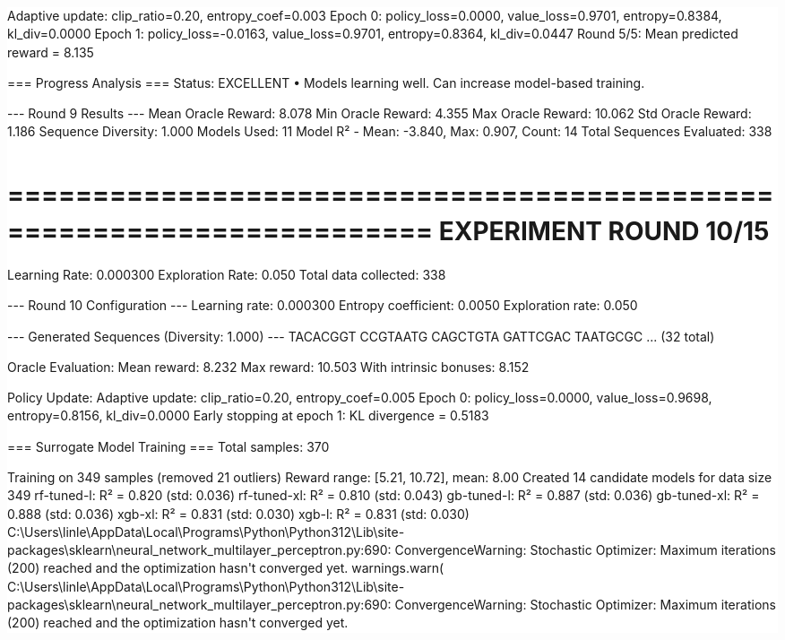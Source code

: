   Adaptive update: clip_ratio=0.20, entropy_coef=0.003
    Epoch 0: policy_loss=0.0000, value_loss=0.9701, entropy=0.8384, kl_div=0.0000
    Epoch 1: policy_loss=-0.0163, value_loss=0.9701, entropy=0.8364, kl_div=0.0447
  Round 5/5: Mean predicted reward = 8.135

  === Progress Analysis ===
  Status: EXCELLENT
  • Models learning well. Can increase model-based training.

--- Round 9 Results ---
  Mean Oracle Reward: 8.078
  Min Oracle Reward: 4.355
  Max Oracle Reward: 10.062
  Std Oracle Reward: 1.186
  Sequence Diversity: 1.000
  Models Used: 11
  Model R² - Mean: -3.840, Max: 0.907, Count: 14
  Total Sequences Evaluated: 338

======================================================================
EXPERIMENT ROUND 10/15
======================================================================
Learning Rate: 0.000300
Exploration Rate: 0.050
Total data collected: 338

--- Round 10 Configuration ---
Learning rate: 0.000300
Entropy coefficient: 0.0050
Exploration rate: 0.050

--- Generated Sequences (Diversity: 1.000) ---
  TACACGGT
  CCGTAATG
  CAGCTGTA
  GATTCGAC
  TAATGCGC
  ... (32 total)

Oracle Evaluation:
  Mean reward: 8.232
  Max reward: 10.503
  With intrinsic bonuses: 8.152

Policy Update:
  Adaptive update: clip_ratio=0.20, entropy_coef=0.005
    Epoch 0: policy_loss=0.0000, value_loss=0.9698, entropy=0.8156, kl_div=0.0000
    Early stopping at epoch 1: KL divergence = 0.5183

=== Surrogate Model Training ===
Total samples: 370

Training on 349 samples (removed 21 outliers)
Reward range: [5.21, 10.72], mean: 8.00
  Created 14 candidate models for data size 349
  rf-tuned-l: R² = 0.820 (std: 0.036)
  rf-tuned-xl: R² = 0.810 (std: 0.043)
  gb-tuned-l: R² = 0.887 (std: 0.036)
  gb-tuned-xl: R² = 0.888 (std: 0.036)
  xgb-xl: R² = 0.831 (std: 0.030)
  xgb-l: R² = 0.831 (std: 0.030)
C:\Users\linle\AppData\Local\Programs\Python\Python312\Lib\site-packages\sklearn\neural_network\_multilayer_perceptron.py:690: ConvergenceWarning: Stochastic Optimizer: Maximum iterations (200) reached and the optimization hasn't converged yet.
  warnings.warn(
C:\Users\linle\AppData\Local\Programs\Python\Python312\Lib\site-packages\sklearn\neural_network\_multilayer_perceptron.py:690: ConvergenceWarning: Stochastic Optimizer: Maximum iterations (200) reached and the optimization hasn't converged yet.